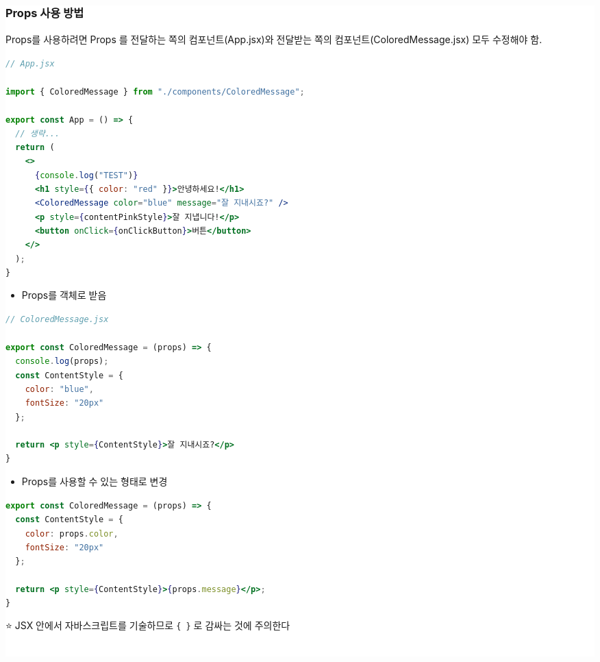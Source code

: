 ### Props 사용 방법

Props를 사용하려면 Props 를 전달하는 쪽의 컴포넌트(App.jsx)와 전달받는 쪽의 컴포넌트(ColoredMessage.jsx) 모두 수정해야 함.

```jsx
// App.jsx

import { ColoredMessage } from "./components/ColoredMessage";

export const App = () => {
  // 생략...
  return (
    <>
      {console.log("TEST")}
      <h1 style={{ color: "red" }}>안녕하세요!</h1>
      <ColoredMessage color="blue" message="잘 지내시죠?" />
      <p style={contentPinkStyle}>잘 지냅니다!</p>
      <button onClick={onClickButton}>버튼</button>
    </>
  );
}
```

- Props를 객체로 받음

```jsx
// ColoredMessage.jsx

export const ColoredMessage = (props) => {
  console.log(props);
  const ContentStyle = {
    color: "blue",
    fontSize: "20px"
  };

  return <p style={ContentStyle}>잘 지내시죠?</p>
}
```

- Props를 사용할 수 있는 형태로 변경

```jsx
export const ColoredMessage = (props) => {
  const ContentStyle = {
    color: props.color,
    fontSize: "20px"
  };

  return <p style={ContentStyle}>{props.message}</p>;
}
```

⭐ JSX 안에서 자바스크립트를 기술하므로 `{ }` 로 감싸는 것에 주의한다

<br>
